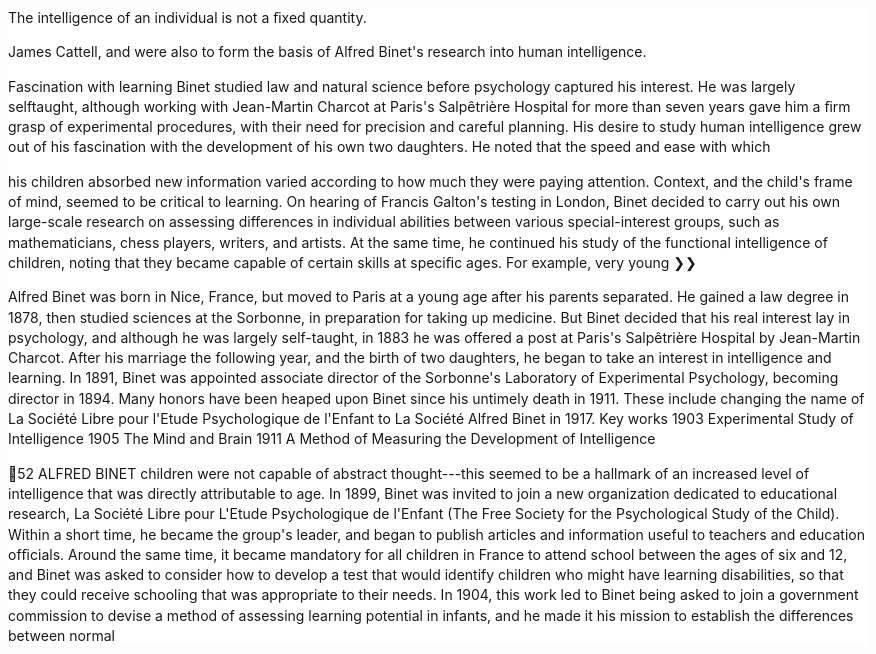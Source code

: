 The intelligence of an individual is not a ﬁxed quantity.

James Cattell, and were also to form the basis of Alfred Binet's
research into human intelligence.

Fascination with learning Binet studied law and natural science before
psychology captured his interest. He was largely selftaught, although
working with Jean-Martin Charcot at Paris's Salpêtrière Hospital for
more than seven years gave him a ﬁrm grasp of experimental procedures,
with their need for precision and careful planning. His desire to study
human intelligence grew out of his fascination with the development of
his own two daughters. He noted that the speed and ease with which

his children absorbed new information varied according to how much they
were paying attention. Context, and the child's frame of mind, seemed to
be critical to learning. On hearing of Francis Galton's testing in
London, Binet decided to carry out his own large-scale research on
assessing differences in individual abilities between various
special-interest groups, such as mathematicians, chess players, writers,
and artists. At the same time, he continued his study of the functional
intelligence of children, noting that they became capable of certain
skills at speciﬁc ages. For example, very young ❯❯

Alfred Binet was born in Nice, France, but moved to Paris at a young age
after his parents separated. He gained a law degree in 1878, then
studied sciences at the Sorbonne, in preparation for taking up medicine.
But Binet decided that his real interest lay in psychology, and although
he was largely self-taught, in 1883 he was offered a post at Paris's
Salpêtrière Hospital by Jean-Martin Charcot. After his marriage the
following year, and the birth of two daughters, he began to take an
interest in intelligence and learning. In 1891, Binet was appointed
associate director of the Sorbonne's Laboratory of Experimental
Psychology, becoming director in 1894. Many honors have been heaped upon
Binet since his untimely death in 1911. These include changing the name
of La Société Libre pour l'Etude Psychologique de l'Enfant to La Société
Alfred Binet in 1917. Key works 1903 Experimental Study of Intelligence
1905 The Mind and Brain 1911 A Method of Measuring the Development of
Intelligence

52 ALFRED BINET children were not capable of abstract thought---this
seemed to be a hallmark of an increased level of intelligence that was
directly attributable to age. In 1899, Binet was invited to join a new
organization dedicated to educational research, La Société Libre pour
L'Etude Psychologique de l'Enfant (The Free Society for the
Psychological Study of the Child). Within a short time, he became the
group's leader, and began to publish articles and information useful to
teachers and education ofﬁcials. Around the same time, it became
mandatory for all children in France to attend school between the ages
of six and 12, and Binet was asked to consider how to develop a test
that would identify children who might have learning disabilities, so
that they could receive schooling that was appropriate to their needs.
In 1904, this work led to Binet being asked to join a government
commission to devise a method of assessing learning potential in
infants, and he made it his mission to establish the differences between
normal
